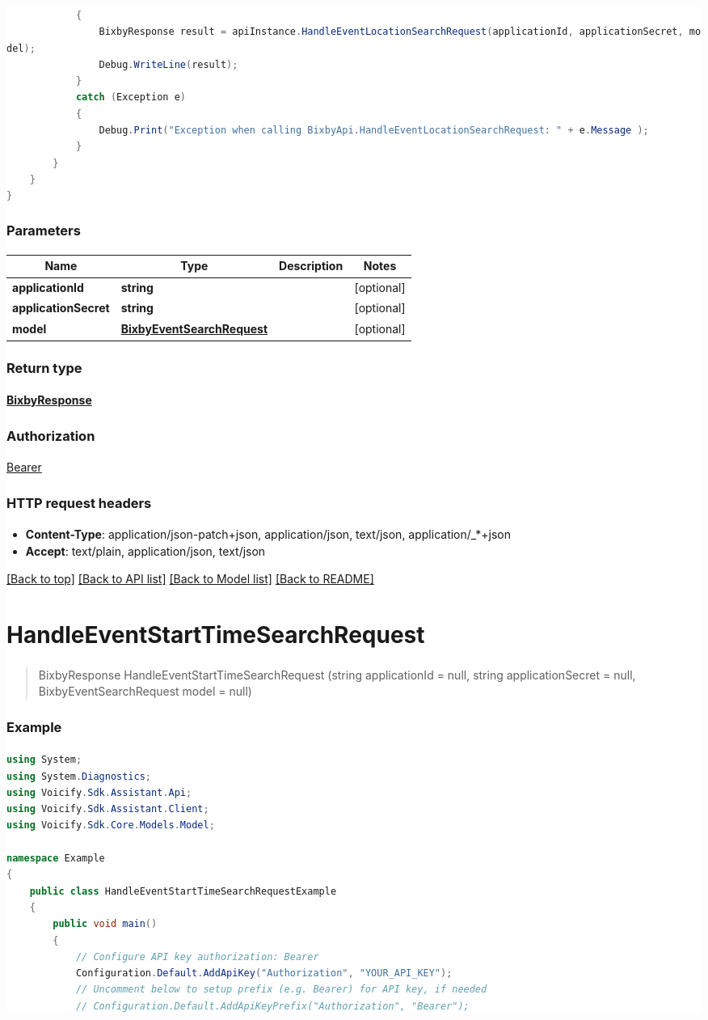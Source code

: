 ```csharp
            {
                BixbyResponse result = apiInstance.HandleEventLocationSearchRequest(applicationId, applicationSecret, model);
                Debug.WriteLine(result);
            }
            catch (Exception e)
            {
                Debug.Print("Exception when calling BixbyApi.HandleEventLocationSearchRequest: " + e.Message );
            }
        }
    }
}
```

### Parameters

Name | Type | Description  | Notes
------------- | ------------- | ------------- | -------------
 **applicationId** | **string**|  | [optional] 
 **applicationSecret** | **string**|  | [optional] 
 **model** | [**BixbyEventSearchRequest**](BixbyEventSearchRequest.md)|  | [optional] 

### Return type

[**BixbyResponse**](BixbyResponse.md)

### Authorization

[Bearer](../README.md#Bearer)

### HTTP request headers

 - **Content-Type**: application/json-patch+json, application/json, text/json, application/_*+json
 - **Accept**: text/plain, application/json, text/json

[[Back to top]](#) [[Back to API list]](../README.md#documentation-for-api-endpoints) [[Back to Model list]](../README.md#documentation-for-models) [[Back to README]](../README.md)

<a name="handleeventstarttimesearchrequest"></a>
# **HandleEventStartTimeSearchRequest**
> BixbyResponse HandleEventStartTimeSearchRequest (string applicationId = null, string applicationSecret = null, BixbyEventSearchRequest model = null)



### Example
```csharp
using System;
using System.Diagnostics;
using Voicify.Sdk.Assistant.Api;
using Voicify.Sdk.Assistant.Client;
using Voicify.Sdk.Core.Models.Model;

namespace Example
{
    public class HandleEventStartTimeSearchRequestExample
    {
        public void main()
        {
            // Configure API key authorization: Bearer
            Configuration.Default.AddApiKey("Authorization", "YOUR_API_KEY");
            // Uncomment below to setup prefix (e.g. Bearer) for API key, if needed
            // Configuration.Default.AddApiKeyPrefix("Authorization", "Bearer");
```